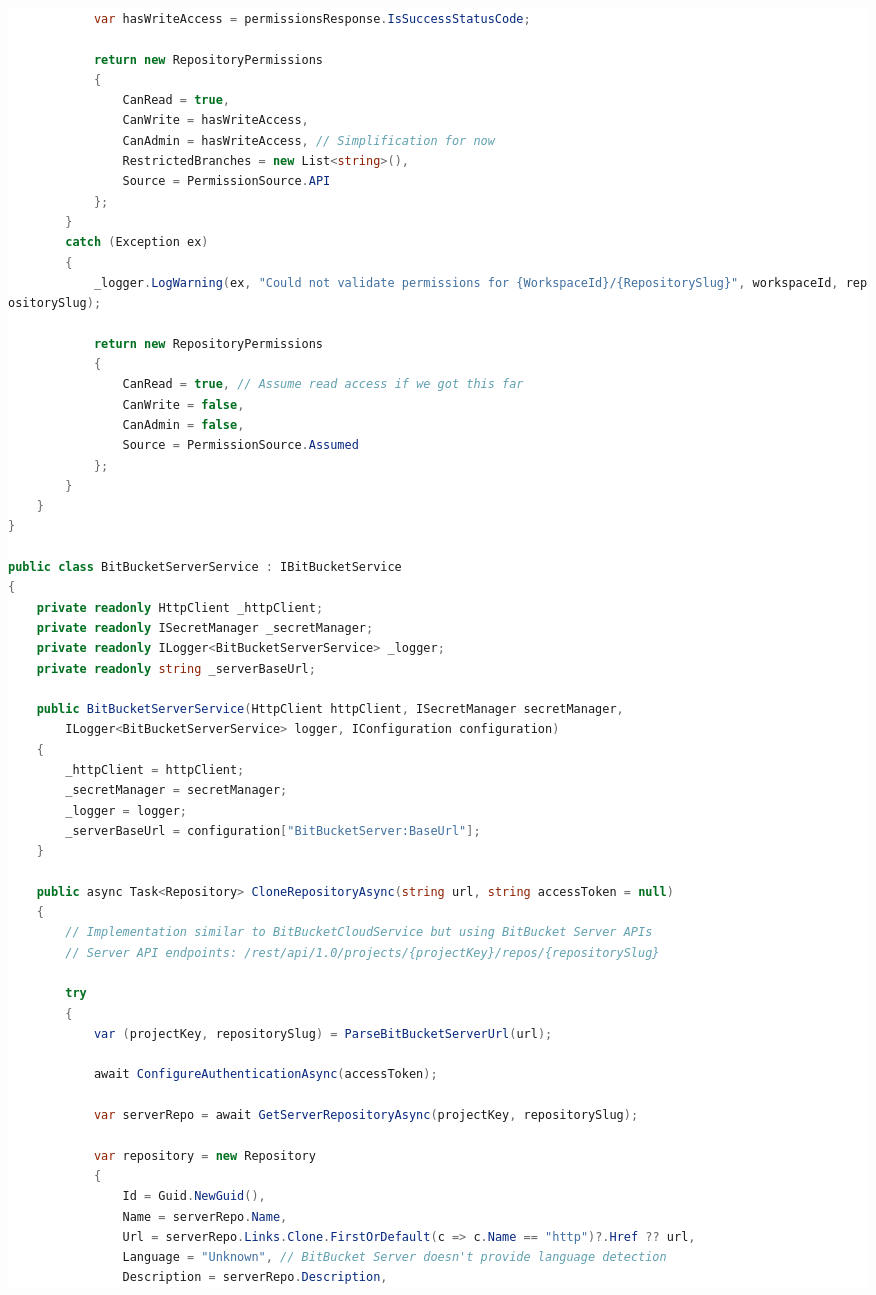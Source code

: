 ```csharp
            var hasWriteAccess = permissionsResponse.IsSuccessStatusCode;
            
            return new RepositoryPermissions
            {
                CanRead = true,
                CanWrite = hasWriteAccess,
                CanAdmin = hasWriteAccess, // Simplification for now
                RestrictedBranches = new List<string>(),
                Source = PermissionSource.API
            };
        }
        catch (Exception ex)
        {
            _logger.LogWarning(ex, "Could not validate permissions for {WorkspaceId}/{RepositorySlug}", workspaceId, repositorySlug);
            
            return new RepositoryPermissions
            {
                CanRead = true, // Assume read access if we got this far
                CanWrite = false,
                CanAdmin = false,
                Source = PermissionSource.Assumed
            };
        }
    }
}

public class BitBucketServerService : IBitBucketService
{
    private readonly HttpClient _httpClient;
    private readonly ISecretManager _secretManager;
    private readonly ILogger<BitBucketServerService> _logger;
    private readonly string _serverBaseUrl;

    public BitBucketServerService(HttpClient httpClient, ISecretManager secretManager, 
        ILogger<BitBucketServerService> logger, IConfiguration configuration)
    {
        _httpClient = httpClient;
        _secretManager = secretManager;
        _logger = logger;
        _serverBaseUrl = configuration["BitBucketServer:BaseUrl"];
    }

    public async Task<Repository> CloneRepositoryAsync(string url, string accessToken = null)
    {
        // Implementation similar to BitBucketCloudService but using BitBucket Server APIs
        // Server API endpoints: /rest/api/1.0/projects/{projectKey}/repos/{repositorySlug}
        
        try
        {
            var (projectKey, repositorySlug) = ParseBitBucketServerUrl(url);
            
            await ConfigureAuthenticationAsync(accessToken);
            
            var serverRepo = await GetServerRepositoryAsync(projectKey, repositorySlug);
            
            var repository = new Repository
            {
                Id = Guid.NewGuid(),
                Name = serverRepo.Name,
                Url = serverRepo.Links.Clone.FirstOrDefault(c => c.Name == "http")?.Href ?? url,
                Language = "Unknown", // BitBucket Server doesn't provide language detection
                Description = serverRepo.Description,
```